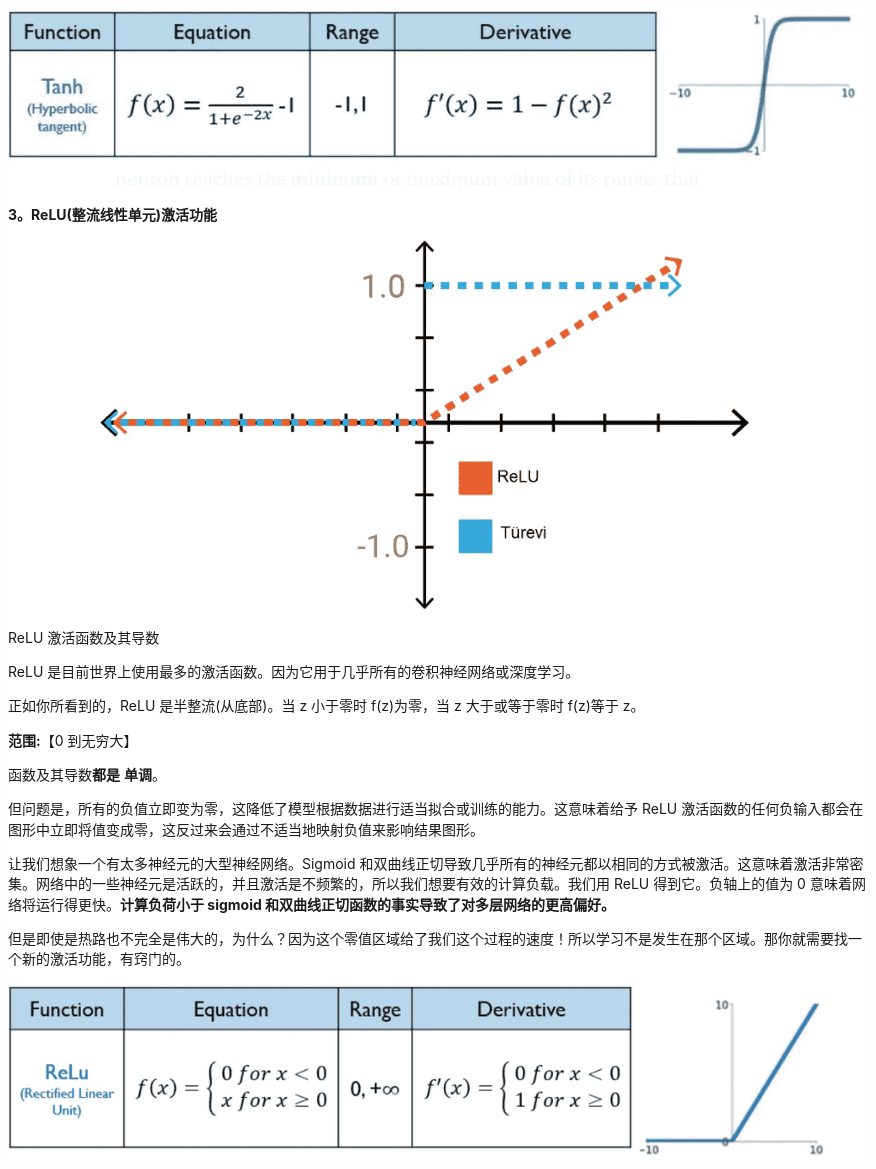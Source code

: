 ![](img/a122d2c2563bcdc3306b1366d95fc196.png)

**3。ReLU(整流线性单元)激活功能**

![](img/7ed98a0c4965a425a8501058fcd06533.png)

ReLU 激活函数及其导数

ReLU 是目前世界上使用最多的激活函数。因为它用于几乎所有的卷积神经网络或深度学习。

正如你所看到的，ReLU 是半整流(从底部)。当 z 小于零时 f(z)为零，当 z 大于或等于零时 f(z)等于 z。

**范围:**【0 到无穷大】

函数及其导数**都是** **单调**。

但问题是，所有的负值立即变为零，这降低了模型根据数据进行适当拟合或训练的能力。这意味着给予 ReLU 激活函数的任何负输入都会在图形中立即将值变成零，这反过来会通过不适当地映射负值来影响结果图形。

让我们想象一个有太多神经元的大型神经网络。Sigmoid 和双曲线正切导致几乎所有的神经元都以相同的方式被激活。这意味着激活非常密集。网络中的一些神经元是活跃的，并且激活是不频繁的，所以我们想要有效的计算负载。我们用 ReLU 得到它。负轴上的值为 0 意味着网络将运行得更快。**计算负荷小于 sigmoid 和双曲线正切函数的事实导致了对多层网络的更高偏好。**

但是即使是热路也不完全是伟大的，为什么？因为这个零值区域给了我们这个过程的速度！所以学习不是发生在那个区域。那你就需要找一个新的激活功能，有窍门的。

![](img/be5d1b97b56418ca5107a48ccc9e1893.png)
